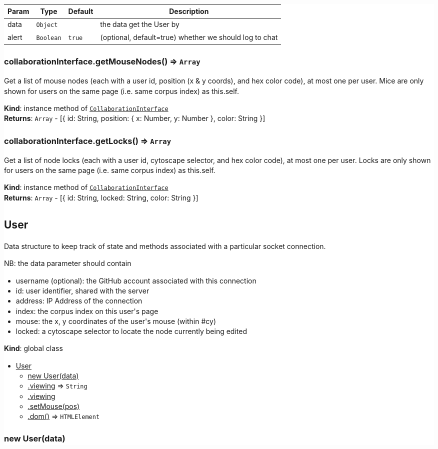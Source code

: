 | Param | Type | Default | Description |
| --- | --- | --- | --- |
| data | <code>Object</code> |  | the data get the User by |
| alert | <code>Boolean</code> | <code>true</code> | (optional, default=true) whether we should log to chat |

<a name="CollaborationInterface+getMouseNodes"></a>

### collaborationInterface.getMouseNodes() ⇒ <code>Array</code>
Get a list of mouse nodes (each with a user id, position (x & y coords), and
 hex color code), at most one per user.  Mice are only shown for users on
 the same page (i.e. same corpus index) as this.self.

**Kind**: instance method of [<code>CollaborationInterface</code>](#CollaborationInterface)  
**Returns**: <code>Array</code> - [{ id: String, position: { x: Number, y: Number }, color: String }]  
<a name="CollaborationInterface+getLocks"></a>

### collaborationInterface.getLocks() ⇒ <code>Array</code>
Get a list of node locks (each with a user id, cytoscape selector, and
 hex color code), at most one per user.  Locks are only shown for users on
 the same page (i.e. same corpus index) as this.self.

**Kind**: instance method of [<code>CollaborationInterface</code>](#CollaborationInterface)  
**Returns**: <code>Array</code> - [{ id: String, locked: String, color: String }]  
<a name="User"></a>

## User
Data structure to keep track of state and methods associated with a particular
 socket connection.

NB: the data parameter should contain
 - username (optional): the GitHub account associated with this connection
 - id: user identifier, shared with the server
 - address: IP Address of the connection
 - index: the corpus index on this user's page
 - mouse: the x, y coordinates of the user's mouse (within #cy)
 - locked: a cytoscape selector to locate the node currently being edited

**Kind**: global class  

* [User](#User)
    * [new User(data)](#new_User_new)
    * [.viewing](#User+viewing) ⇒ <code>String</code>
    * [.viewing](#User+viewing)
    * [.setMouse(pos)](#User+setMouse)
    * [.dom()](#User+dom) ⇒ <code>HTMLElement</code>

<a name="new_User_new"></a>

### new User(data)
